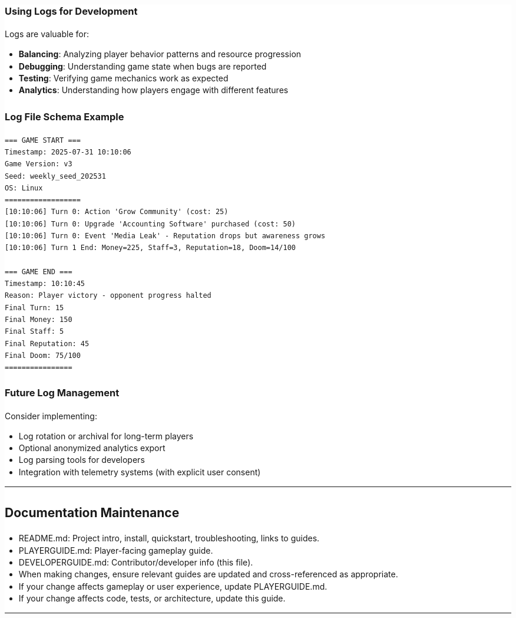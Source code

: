 ### Using Logs for Development

Logs are valuable for:

- **Balancing**: Analyzing player behavior patterns and resource progression
- **Debugging**: Understanding game state when bugs are reported
- **Testing**: Verifying game mechanics work as expected
- **Analytics**: Understanding how players engage with different features

### Log File Schema Example

```
=== GAME START ===
Timestamp: 2025-07-31 10:10:06
Game Version: v3
Seed: weekly_seed_202531
OS: Linux
==================
[10:10:06] Turn 0: Action 'Grow Community' (cost: 25)
[10:10:06] Turn 0: Upgrade 'Accounting Software' purchased (cost: 50)
[10:10:06] Turn 0: Event 'Media Leak' - Reputation drops but awareness grows
[10:10:06] Turn 1 End: Money=225, Staff=3, Reputation=18, Doom=14/100

=== GAME END ===
Timestamp: 10:10:45
Reason: Player victory - opponent progress halted
Final Turn: 15
Final Money: 150
Final Staff: 5
Final Reputation: 45
Final Doom: 75/100
================
```

### Future Log Management

Consider implementing:

- Log rotation or archival for long-term players
- Optional anonymized analytics export
- Log parsing tools for developers
- Integration with telemetry systems (with explicit user consent)

---

## Documentation Maintenance

- README.md: Project intro, install, quickstart, troubleshooting, links to guides.
- PLAYERGUIDE.md: Player-facing gameplay guide.
- DEVELOPERGUIDE.md: Contributor/developer info (this file).
- When making changes, ensure relevant guides are updated and cross-referenced as appropriate.
- If your change affects gameplay or user experience, update PLAYERGUIDE.md.
- If your change affects code, tests, or architecture, update this guide.

---